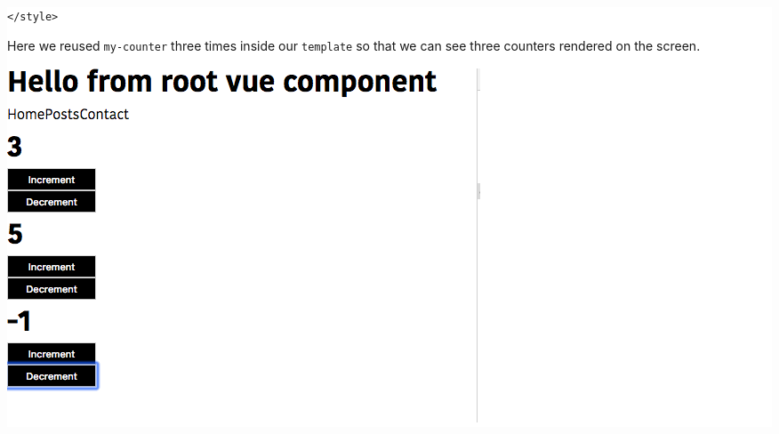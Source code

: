 ```html{5-7}:title=App.vue
</style>
```

Here we reused `my-counter` three times inside our `template` so that we can see three counters rendered on the screen.

![vue-reusing-components](vue-reusing-components.png)